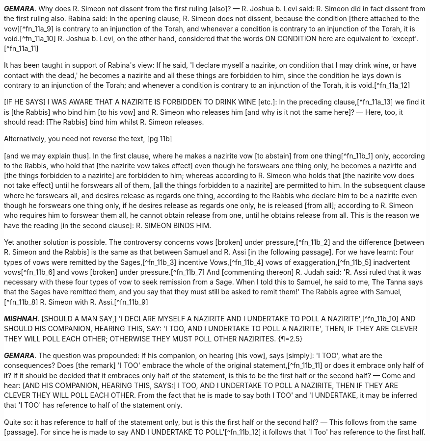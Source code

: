 ***GEMARA***. Why does R. Simeon not dissent from the first ruling \[also\]? — R. Joshua b. Levi said: R. Simeon did in fact dissent from the first ruling also. Rabina said: In the opening clause, R. Simeon does not dissent, because the condition \[there attached to the vow\][^fn_11a_9] is contrary to an injunction of the Torah, and whenever a condition is contrary to an injunction of the Torah, it is void.[^fn_11a_10] R. Joshua b. Levi, on the other hand, considered that the words ON CONDITION here are equivalent to 'except'.[^fn_11a_11]

It has been taught in support of Rabina's view: If he said, 'I declare myself a nazirite, on condition that I may drink wine, or have contact with the dead,' he becomes a nazirite and all these things are forbidden to him, since the condition he lays down is contrary to an injunction of the Torah; and whenever a condition is contrary to an injunction of the Torah, it is void.[^fn_11a_12]

\[IF HE SAYS\] I WAS AWARE THAT A NAZIRITE IS FORBIDDEN TO DRINK WINE \[etc.\]: In the preceding clause,[^fn_11a_13] we find it is \[the Rabbis\] who bind him \[to his vow\] and R. Simeon who releases him \[and why is it not the same here\]? — Here, too, it should read: \[The Rabbis\] bind him whilst R. Simeon releases.

Alternatively, you need not reverse the text, [pg 11b]

\[and we may explain thus\]. In the first clause, where he makes a nazirite vow \[to abstain\] from one thing[^fn_11b_1] only, according to the Rabbis, who hold that \[the nazirite vow takes effect\] even though he forswears one thing only, he becomes a nazirite and \[the things forbidden to a nazirite\] are forbidden to him; whereas according to R. Simeon who holds that \[the nazirite vow does not take effect\] until he forswears all of them, \[all the things forbidden to a nazirite\] are permitted to him. In the subsequent clause where he forswears all, and desires release as regards one thing, according to the Rabbis who declare him to be a nazirite even though he forswears one thing only, if he desires release as regards one only, he is released \[from all\]; according to R. Simeon who requires him to forswear them all, he cannot obtain release from one, until he obtains release from all. This is the reason we have the reading \[in the second clause\]: R. SIMEON BINDS HIM.

Yet another solution is possible. The controversy concerns vows \[broken\] under pressure,[^fn_11b_2] and the difference \[between R. Simeon and the Rabbis\] is the same as that between Samuel and R. Assi \[in the following passage\]. For we have learnt: Four types of vows were remitted by the Sages,[^fn_11b_3] incentive Vows,[^fn_11b_4] vows of exaggeration,[^fn_11b_5] inadvertent vows[^fn_11b_6] and vows \[broken\] under pressure.[^fn_11b_7] And \[commenting thereon\] R. Judah said: 'R. Assi ruled that it was necessary with these four types of vow to seek remission from a Sage. When I told this to Samuel, he said to me, The Tanna says that the Sages have remitted them, and you say that they must still be asked to remit them!' The Rabbis agree with Samuel,[^fn_11b_8] R. Simeon with R. Assi.[^fn_11b_9]

***MISHNAH***. \[SHOULD A MAN SAY,\] 'I DECLARE MYSELF A NAZIRITE AND I UNDERTAKE TO POLL A NAZIRITE',[^fn_11b_10] AND SHOULD HIS COMPANION, HEARING THIS, SAY: 'I TOO, AND I UNDERTAKE TO POLL A NAZIRITE', THEN, IF THEY ARE CLEVER THEY WILL POLL EACH OTHER; OTHERWISE THEY MUST POLL OTHER NAZIRITES. {¶=2.5}

***GEMARA***. The question was propounded: If his companion, on hearing \[his vow\], says \[simply\]: 'I TOO', what are the consequences? Does \[the remark\] 'I TOO' embrace the whole of the original statement,[^fn_11b_11] or does it embrace only half of it? If it should be decided that it embraces only half of the statement, is this to be the first half or the second half? — Come and hear: \[AND HIS COMPANION, HEARING THIS, SAYS:\] I TOO, AND I UNDERTAKE TO POLL A NAZIRITE, THEN IF THEY ARE CLEVER THEY WILL POLL EACH OTHER. From the fact that he is made to say both I TOO' and 'I UNDERTAKE, it may be inferred that 'I TOO' has reference to half of the statement only.

Quite so: it has reference to half of the statement only, but is this the first half or the second half? — This follows from the same \[passage\]. For since he is made to say AND I UNDERTAKE TO POLL'[^fn_11b_12] it follows that 'I Too' has reference to the first half.
